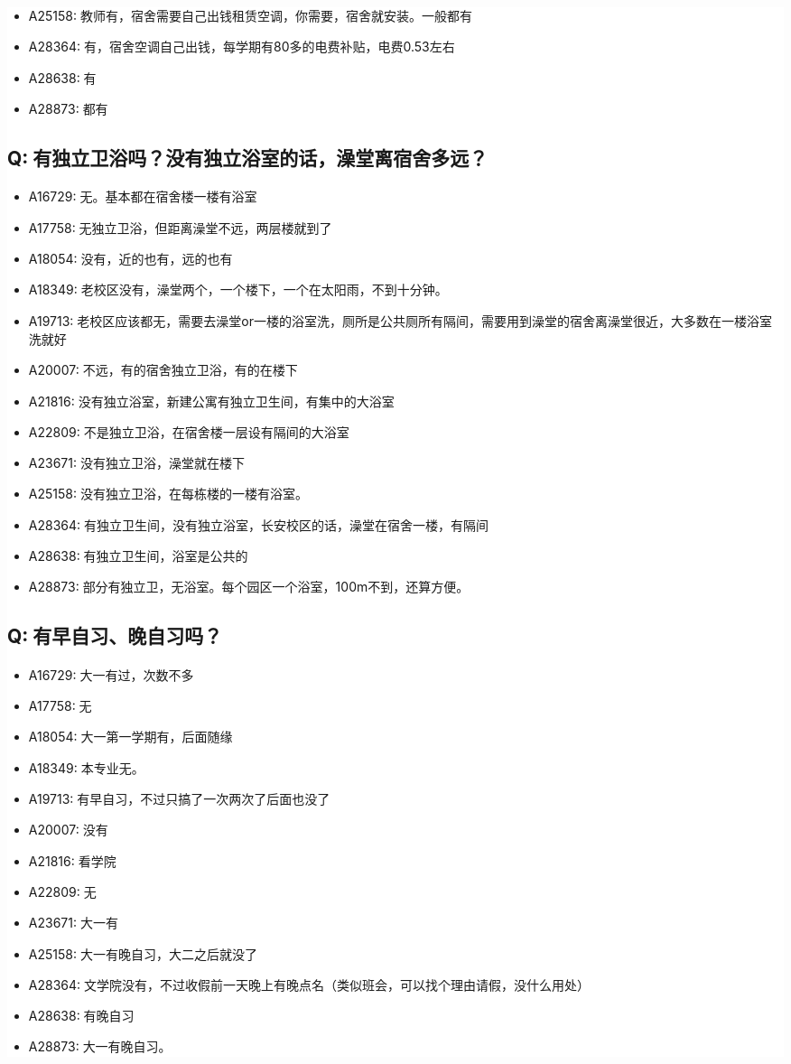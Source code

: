 - A25158: 教师有，宿舍需要自己出钱租赁空调，你需要，宿舍就安装。一般都有

- A28364: 有，宿舍空调自己出钱，每学期有80多的电费补贴，电费0.53左右

- A28638: 有

- A28873: 都有

## Q: 有独立卫浴吗？没有独立浴室的话，澡堂离宿舍多远？

- A16729: 无。基本都在宿舍楼一楼有浴室

- A17758: 无独立卫浴，但距离澡堂不远，两层楼就到了

- A18054: 没有，近的也有，远的也有

- A18349: 老校区没有，澡堂两个，一个楼下，一个在太阳雨，不到十分钟。

- A19713: 老校区应该都无，需要去澡堂or一楼的浴室洗，厕所是公共厕所有隔间，需要用到澡堂的宿舍离澡堂很近，大多数在一楼浴室洗就好

- A20007: 不远，有的宿舍独立卫浴，有的在楼下

- A21816: 没有独立浴室，新建公寓有独立卫生间，有集中的大浴室

- A22809: 不是独立卫浴，在宿舍楼一层设有隔间的大浴室

- A23671: 没有独立卫浴，澡堂就在楼下

- A25158: 没有独立卫浴，在每栋楼的一楼有浴室。

- A28364: 有独立卫生间，没有独立浴室，长安校区的话，澡堂在宿舍一楼，有隔间

- A28638: 有独立卫生间，浴室是公共的

- A28873: 部分有独立卫，无浴室。每个园区一个浴室，100m不到，还算方便。

## Q: 有早自习、晚自习吗？

- A16729: 大一有过，次数不多

- A17758: 无

- A18054: 大一第一学期有，后面随缘

- A18349: 本专业无。

- A19713: 有早自习，不过只搞了一次两次了后面也没了

- A20007: 没有

- A21816: 看学院

- A22809: 无

- A23671: 大一有

- A25158: 大一有晚自习，大二之后就没了

- A28364: 文学院没有，不过收假前一天晚上有晚点名（类似班会，可以找个理由请假，没什么用处）

- A28638: 有晚自习

- A28873: 大一有晚自习。
